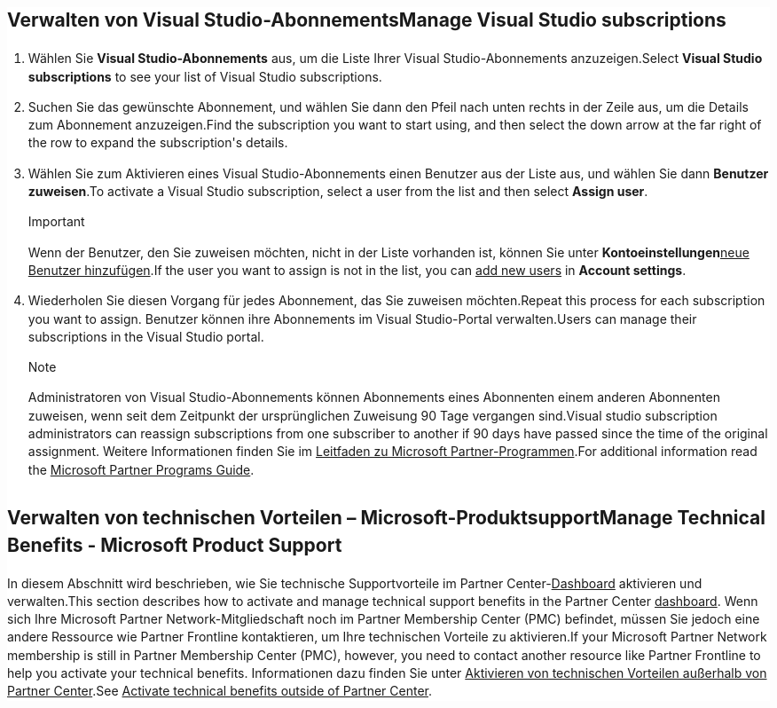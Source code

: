 ## <a name="manage-visual-studio-subscriptions"></a><span data-ttu-id="03395-159">Verwalten von Visual Studio-Abonnements</span><span class="sxs-lookup"><span data-stu-id="03395-159">Manage Visual Studio subscriptions</span></span>

1. <span data-ttu-id="03395-160">Wählen Sie **Visual Studio-Abonnements** aus, um die Liste Ihrer Visual Studio-Abonnements anzuzeigen.</span><span class="sxs-lookup"><span data-stu-id="03395-160">Select **Visual Studio subscriptions** to see your list of Visual Studio subscriptions.</span></span>

2. <span data-ttu-id="03395-161">Suchen Sie das gewünschte Abonnement, und wählen Sie dann den Pfeil nach unten rechts in der Zeile aus, um die Details zum Abonnement anzuzeigen.</span><span class="sxs-lookup"><span data-stu-id="03395-161">Find the subscription you want to start using, and then select the down arrow at the far right of the row to expand the subscription's details.</span></span>

3. <span data-ttu-id="03395-162">Wählen Sie zum Aktivieren eines Visual Studio-Abonnements einen Benutzer aus der Liste aus, und wählen Sie dann **Benutzer zuweisen**.</span><span class="sxs-lookup"><span data-stu-id="03395-162">To activate a Visual Studio subscription, select a user from the list and then select **Assign user**.</span></span>

   > [!IMPORTANT]  
   > <span data-ttu-id="03395-163">Wenn der Benutzer, den Sie zuweisen möchten, nicht in der Liste vorhanden ist, können Sie unter **Kontoeinstellungen**[neue Benutzer hinzufügen](create-user-accounts-and-set-permissions.md).</span><span class="sxs-lookup"><span data-stu-id="03395-163">If the user you want to assign is not in the list, you can [add new users](create-user-accounts-and-set-permissions.md) in **Account settings**.</span></span>

4. <span data-ttu-id="03395-164">Wiederholen Sie diesen Vorgang für jedes Abonnement, das Sie zuweisen möchten.</span><span class="sxs-lookup"><span data-stu-id="03395-164">Repeat this process for each subscription you want to assign.</span></span> <span data-ttu-id="03395-165">Benutzer können ihre Abonnements im Visual Studio-Portal verwalten.</span><span class="sxs-lookup"><span data-stu-id="03395-165">Users can manage their subscriptions in the Visual Studio portal.</span></span>

   >[!Note]
   ><span data-ttu-id="03395-166">Administratoren von Visual Studio-Abonnements können Abonnements eines Abonnenten einem anderen Abonnenten zuweisen, wenn seit dem Zeitpunkt der ursprünglichen Zuweisung 90 Tage vergangen sind.</span><span class="sxs-lookup"><span data-stu-id="03395-166">Visual studio subscription administrators can reassign subscriptions from one subscriber to another if 90 days have passed since the time of the original assignment.</span></span> <span data-ttu-id="03395-167">Weitere Informationen finden Sie im [Leitfaden zu Microsoft Partner-Programmen](https://aka.ms/partner-benefits-use-guide).</span><span class="sxs-lookup"><span data-stu-id="03395-167">For additional information read the [Microsoft Partner Programs Guide](https://aka.ms/partner-benefits-use-guide).</span></span>

## <a name="manage-technical-benefits---microsoft-product-support"></a><span data-ttu-id="03395-168">Verwalten von technischen Vorteilen – Microsoft-Produktsupport</span><span class="sxs-lookup"><span data-stu-id="03395-168">Manage Technical Benefits - Microsoft Product Support</span></span>

<span data-ttu-id="03395-169">In diesem Abschnitt wird beschrieben, wie Sie technische Supportvorteile im Partner Center-[Dashboard](https://partner.microsoft.com/dashboard) aktivieren und verwalten.</span><span class="sxs-lookup"><span data-stu-id="03395-169">This section describes how to activate and manage technical support benefits in the Partner Center [dashboard](https://partner.microsoft.com/dashboard).</span></span> <span data-ttu-id="03395-170">Wenn sich Ihre Microsoft Partner Network-Mitgliedschaft noch im Partner Membership Center (PMC) befindet, müssen Sie jedoch eine andere Ressource wie Partner Frontline kontaktieren, um Ihre technischen Vorteile zu aktivieren.</span><span class="sxs-lookup"><span data-stu-id="03395-170">If your Microsoft Partner Network membership is still in Partner Membership Center (PMC), however, you need to contact another resource like Partner Frontline to help you activate your technical benefits.</span></span> <span data-ttu-id="03395-171">Informationen dazu finden Sie unter [Aktivieren von technischen Vorteilen außerhalb von Partner Center](https://docs.microsoft.com/partner-center/partner-membership-center-tech-benefits-activate).</span><span class="sxs-lookup"><span data-stu-id="03395-171">See [Activate technical benefits outside of Partner Center](https://docs.microsoft.com/partner-center/partner-membership-center-tech-benefits-activate).</span></span>
